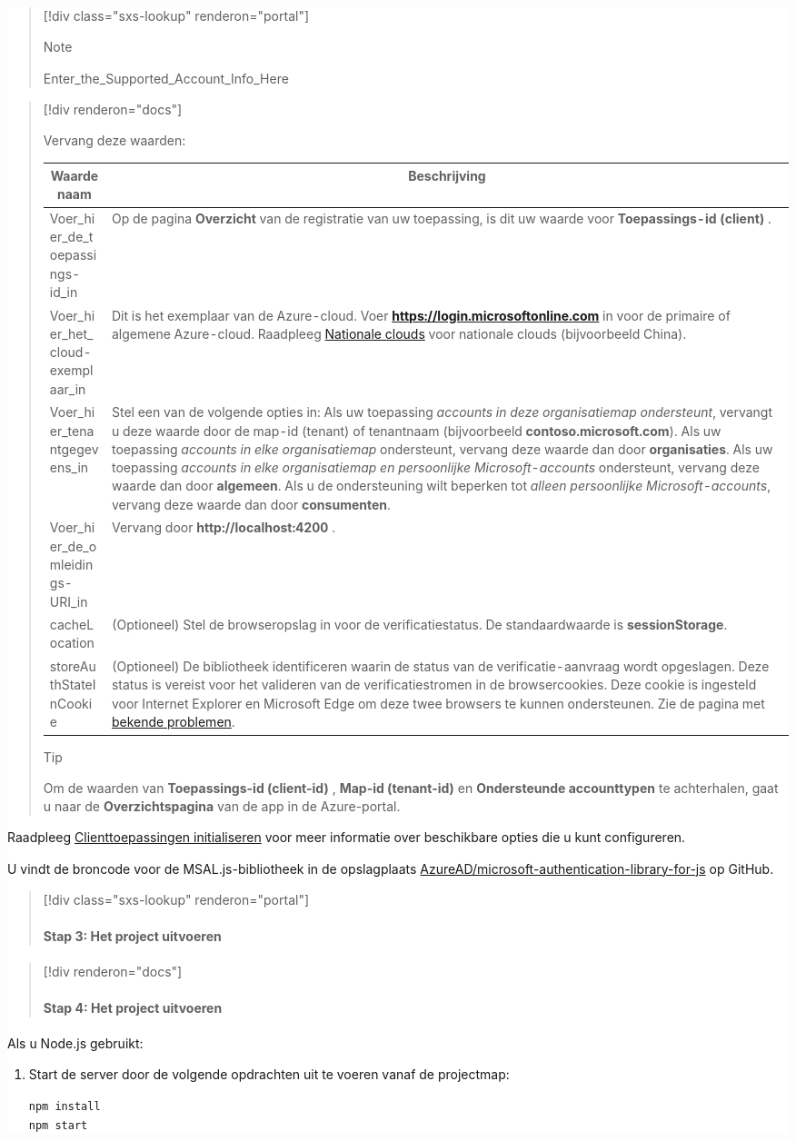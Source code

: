 > [!div class="sxs-lookup" renderon="portal"]
> > [!NOTE]
> > Enter_the_Supported_Account_Info_Here


> [!div renderon="docs"]
>
> Vervang deze waarden:
>
>|Waardenaam|Beschrijving|
>|---------|---------|
>|Voer_hier_de_toepassings-id_in|Op de pagina **Overzicht** van de registratie van uw toepassing, is dit uw waarde voor **Toepassings-id (client)** . |
>|Voer_hier_het_cloud-exemplaar_in|Dit is het exemplaar van de Azure-cloud. Voer **https://login.microsoftonline.com** in voor de primaire of algemene Azure-cloud. Raadpleeg [Nationale clouds](https://docs.microsoft.com/azure/active-directory/develop/authentication-national-cloud) voor nationale clouds (bijvoorbeeld China).|
>|Voer_hier_tenantgegevens_in| Stel een van de volgende opties in: Als uw toepassing *accounts in deze organisatiemap ondersteunt*, vervangt u deze waarde door de map-id (tenant) of tenantnaam (bijvoorbeeld **contoso.microsoft.com**). Als uw toepassing *accounts in elke organisatiemap* ondersteunt, vervang deze waarde dan door **organisaties**. Als uw toepassing *accounts in elke organisatiemap en persoonlijke Microsoft-accounts* ondersteunt, vervang deze waarde dan door **algemeen**. Als u de ondersteuning wilt beperken tot *alleen persoonlijke Microsoft-accounts*, vervang deze waarde dan door **consumenten**. |
>|Voer_hier_de_omleidings-URI_in|Vervang door **http://localhost:4200** .|
>|cacheLocation  | (Optioneel) Stel de browseropslag in voor de verificatiestatus. De standaardwaarde is **sessionStorage**.   |
>|storeAuthStateInCookie  | (Optioneel) De bibliotheek identificeren waarin de status van de verificatie-aanvraag wordt opgeslagen. Deze status is vereist voor het valideren van de verificatiestromen in de browsercookies. Deze cookie is ingesteld voor Internet Explorer en Microsoft Edge om deze twee browsers te kunnen ondersteunen. Zie de pagina met [bekende problemen](https://github.com/AzureAD/microsoft-authentication-library-for-js/wiki/Known-issues->on-IE-and-Edge-Browser#issues). |
> > [!TIP]
> > Om de waarden van **Toepassings-id (client-id)** , **Map-id (tenant-id)** en **Ondersteunde accounttypen** te achterhalen, gaat u naar de **Overzichtspagina** van de app in de Azure-portal.

Raadpleeg [Clienttoepassingen initialiseren](msal-js-initializing-client-applications.md) voor meer informatie over beschikbare opties die u kunt configureren. 

U vindt de broncode voor de MSAL.js-bibliotheek in de opslagplaats [AzureAD/microsoft-authentication-library-for-js](https://github.com/AzureAD/microsoft-authentication-library-for-js) op GitHub.

>[!div class="sxs-lookup" renderon="portal"]
>#### <a name="step-3-run-the-project"></a>Stap 3: Het project uitvoeren

>[!div renderon="docs"]
>#### <a name="step-4-run-the-project"></a>Stap 4: Het project uitvoeren

Als u Node.js gebruikt:

1. Start de server door de volgende opdrachten uit te voeren vanaf de projectmap:

   ```console
   npm install
   npm start
   ```
